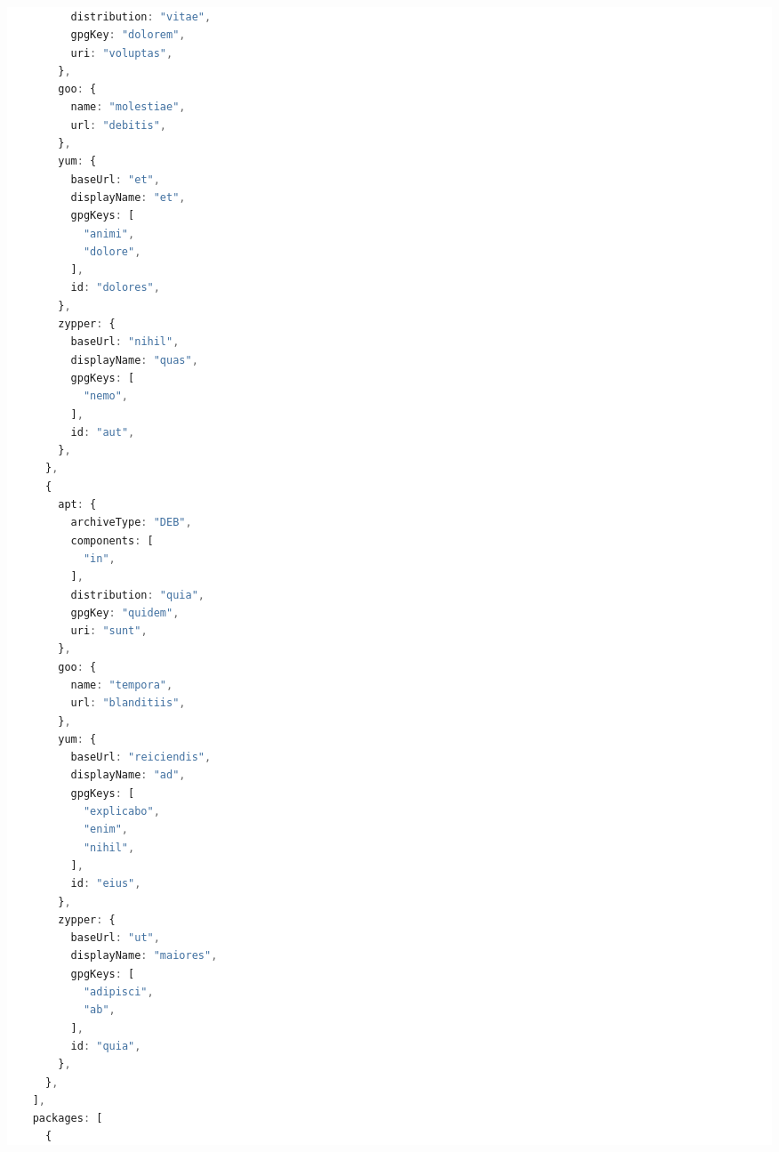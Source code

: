 ```typescript
          distribution: "vitae",
          gpgKey: "dolorem",
          uri: "voluptas",
        },
        goo: {
          name: "molestiae",
          url: "debitis",
        },
        yum: {
          baseUrl: "et",
          displayName: "et",
          gpgKeys: [
            "animi",
            "dolore",
          ],
          id: "dolores",
        },
        zypper: {
          baseUrl: "nihil",
          displayName: "quas",
          gpgKeys: [
            "nemo",
          ],
          id: "aut",
        },
      },
      {
        apt: {
          archiveType: "DEB",
          components: [
            "in",
          ],
          distribution: "quia",
          gpgKey: "quidem",
          uri: "sunt",
        },
        goo: {
          name: "tempora",
          url: "blanditiis",
        },
        yum: {
          baseUrl: "reiciendis",
          displayName: "ad",
          gpgKeys: [
            "explicabo",
            "enim",
            "nihil",
          ],
          id: "eius",
        },
        zypper: {
          baseUrl: "ut",
          displayName: "maiores",
          gpgKeys: [
            "adipisci",
            "ab",
          ],
          id: "quia",
        },
      },
    ],
    packages: [
      {
```